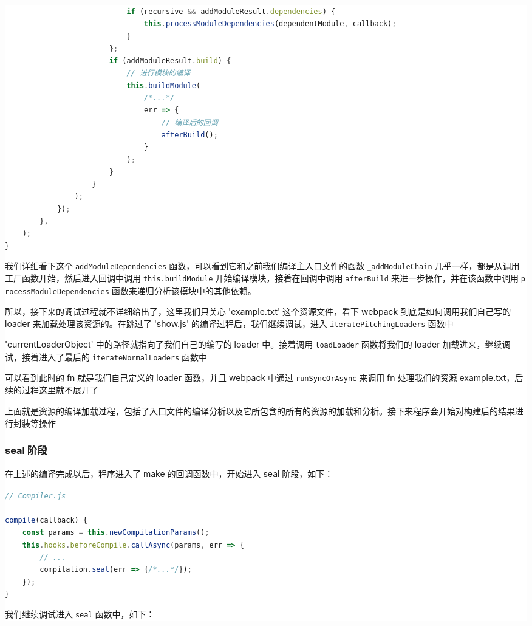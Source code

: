 ```js
                            if (recursive && addModuleResult.dependencies) {
                                this.processModuleDependencies(dependentModule, callback);
                            }
                        };
                        if (addModuleResult.build) {
                            // 进行模块的编译
                            this.buildModule(
                                /*...*/
                                err => {
                                    // 编译后的回调
                                    afterBuild();
                                }
                            );
                        }
                    }
                );
            });
        },
    );
}
```

我们详细看下这个 ```addModuleDependencies``` 函数，可以看到它和之前我们编译主入口文件的函数 ```_addModuleChain``` 几乎一样，都是从调用工厂函数开始，然后进入回调中调用 ```this.buildModule``` 开始编译模块，接着在回调中调用 ```afterBuild``` 来进一步操作，并在该函数中调用 ```processModuleDependencies``` 函数来递归分析该模块中的其他依赖。

所以，接下来的调试过程就不详细给出了，这里我们只关心 'example.txt' 这个资源文件，看下 webpack 到底是如何调用我们自己写的 loader 来加载处理该资源的。在跳过了 'show.js' 的编译过程后，我们继续调试，进入 ```iteratePitchingLoaders``` 函数中

'currentLoaderObject' 中的路径就指向了我们自己的编写的 loader 中。接着调用 ```loadLoader``` 函数将我们的 loader 加载进来，继续调试，接着进入了最后的 ```iterateNormalLoaders``` 函数中

可以看到此时的 fn 就是我们自己定义的 loader 函数，并且 webpack 中通过 ```runSyncOrAsync``` 来调用 fn 处理我们的资源 example.txt，后续的过程这里就不展开了

上面就是资源的编译加载过程，包括了入口文件的编译分析以及它所包含的所有的资源的加载和分析。接下来程序会开始对构建后的结果进行封装等操作

### seal 阶段

在上述的编译完成以后，程序进入了 make 的回调函数中，开始进入 seal 阶段，如下：

```js
// Compiler.js

compile(callback) {
    const params = this.newCompilationParams();
    this.hooks.beforeCompile.callAsync(params, err => {
        // ...
        compilation.seal(err => {/*...*/});
    });
}
```

我们继续调试进入 ```seal``` 函数中，如下：
